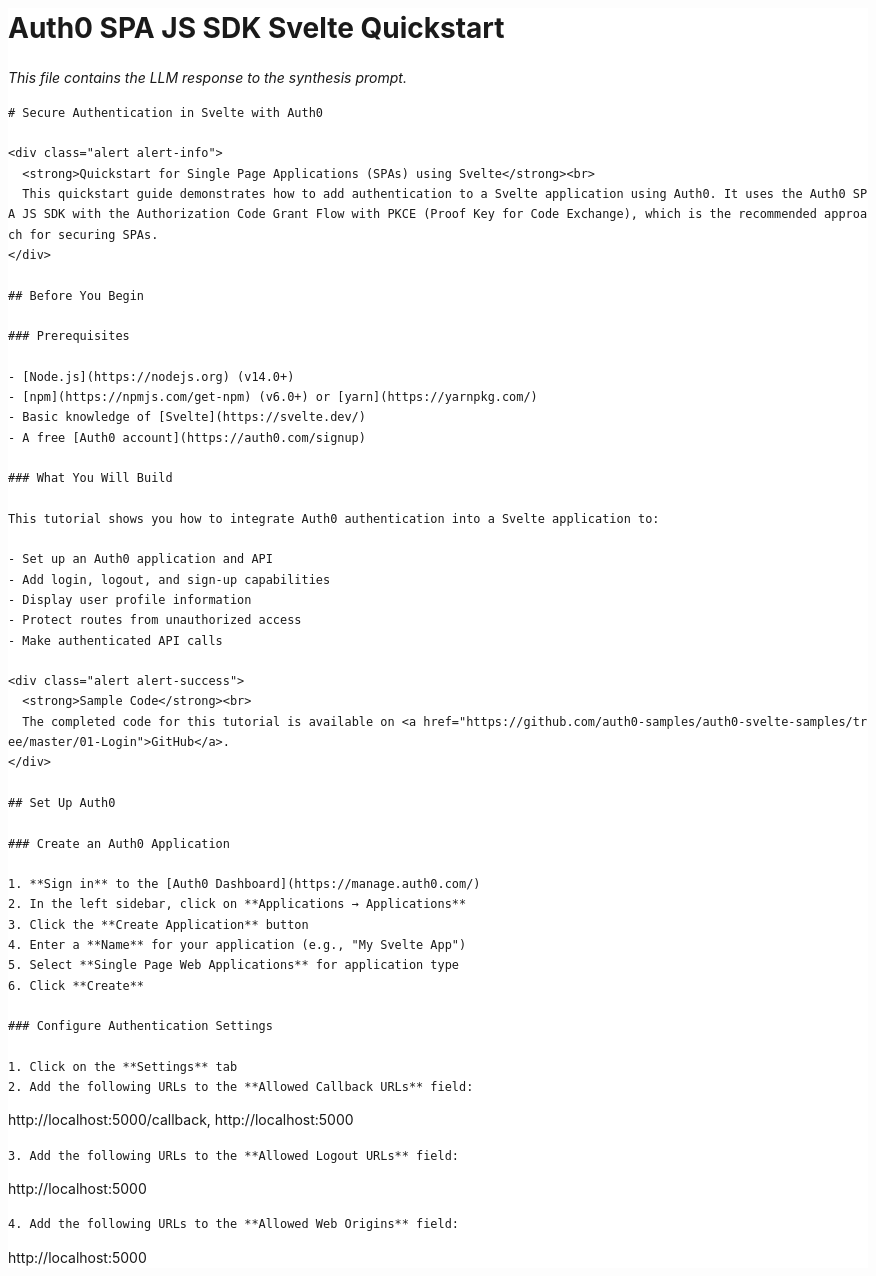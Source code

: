 # Auth0 SPA JS SDK Svelte Quickstart

*This file contains the LLM response to the synthesis prompt.*

```
# Secure Authentication in Svelte with Auth0

<div class="alert alert-info">
  <strong>Quickstart for Single Page Applications (SPAs) using Svelte</strong><br>
  This quickstart guide demonstrates how to add authentication to a Svelte application using Auth0. It uses the Auth0 SPA JS SDK with the Authorization Code Grant Flow with PKCE (Proof Key for Code Exchange), which is the recommended approach for securing SPAs.
</div>

## Before You Begin

### Prerequisites

- [Node.js](https://nodejs.org) (v14.0+)
- [npm](https://npmjs.com/get-npm) (v6.0+) or [yarn](https://yarnpkg.com/)
- Basic knowledge of [Svelte](https://svelte.dev/)
- A free [Auth0 account](https://auth0.com/signup)

### What You Will Build

This tutorial shows you how to integrate Auth0 authentication into a Svelte application to:

- Set up an Auth0 application and API
- Add login, logout, and sign-up capabilities
- Display user profile information
- Protect routes from unauthorized access
- Make authenticated API calls

<div class="alert alert-success">
  <strong>Sample Code</strong><br>
  The completed code for this tutorial is available on <a href="https://github.com/auth0-samples/auth0-svelte-samples/tree/master/01-Login">GitHub</a>.
</div>

## Set Up Auth0

### Create an Auth0 Application

1. **Sign in** to the [Auth0 Dashboard](https://manage.auth0.com/)
2. In the left sidebar, click on **Applications → Applications**
3. Click the **Create Application** button
4. Enter a **Name** for your application (e.g., "My Svelte App")
5. Select **Single Page Web Applications** for application type
6. Click **Create**

### Configure Authentication Settings

1. Click on the **Settings** tab
2. Add the following URLs to the **Allowed Callback URLs** field:
   ```
   http://localhost:5000/callback, http://localhost:5000
   ```
3. Add the following URLs to the **Allowed Logout URLs** field:
   ```
   http://localhost:5000
   ```
4. Add the following URLs to the **Allowed Web Origins** field:
   ```
   http://localhost:5000
